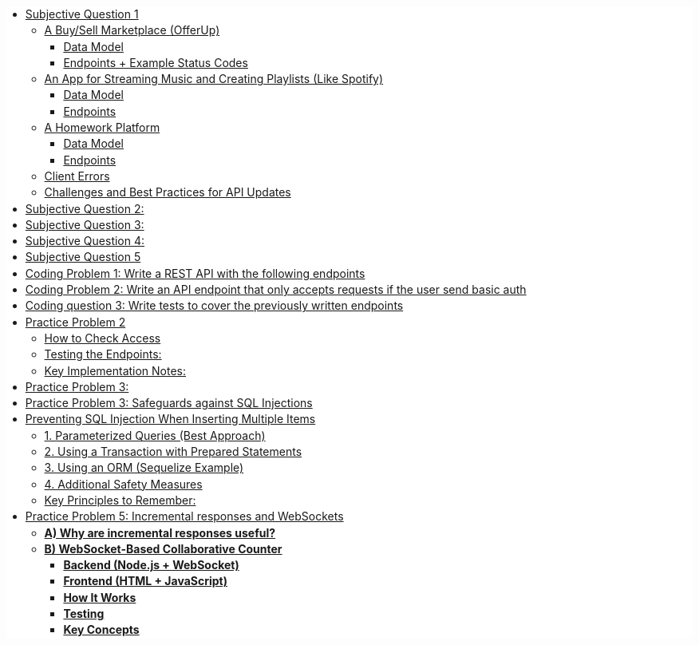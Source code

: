 



- [Subjective Question 1](#subjective-question-1)
  - [A Buy/Sell Marketplace (OfferUp)](#a-buysell-marketplace-offerup)
    - [Data Model](#data-model)
    - [Endpoints + Example Status Codes](#endpoints--example-status-codes)
  - [An App for Streaming Music and Creating Playlists (Like Spotify)](#an-app-for-streaming-music-and-creating-playlists-like-spotify)
    - [Data Model](#data-model-1)
    - [Endpoints](#endpoints)
  - [A Homework Platform](#a-homework-platform)
    - [Data Model](#data-model-2)
    - [Endpoints](#endpoints-1)
  - [Client Errors](#client-errors)
  - [Challenges and Best Practices for API Updates](#challenges-and-best-practices-for-api-updates)
- [Subjective Question 2:](#subjective-question-2)
- [Subjective Question 3:](#subjective-question-3)
- [Subjective Question 4:](#subjective-question-4)
- [Subjective Question 5](#subjective-question-5)
- [Coding Problem 1: Write a REST API with the following endpoints](#coding-problem-1-write-a-rest-api-with-the-following-endpoints)
- [Coding Problem 2: Write an API endpoint that only accepts requests if the user send basic auth](#coding-problem-2-write-an-api-endpoint-that-only-accepts-requests-if-the-user-send-basic-auth)
- [Coding question 3: Write tests to cover the previously written endpoints](#coding-question-3-write-tests-to-cover-the-previously-written-endpoints)
- [Practice Problem 2](#practice-problem-2)
    - [How to Check Access](#how-to-check-access)
    - [Testing the Endpoints:](#testing-the-endpoints)
    - [Key Implementation Notes:](#key-implementation-notes)
- [Practice Problem 3:](#practice-problem-3)
- [Practice Problem 3: Safeguards against SQL Injections](#practice-problem-3-safeguards-against-sql-injections)
- [Preventing SQL Injection When Inserting Multiple Items](#preventing-sql-injection-when-inserting-multiple-items)
  - [1. Parameterized Queries (Best Approach)](#1-parameterized-queries-best-approach)
  - [2. Using a Transaction with Prepared Statements](#2-using-a-transaction-with-prepared-statements)
  - [3. Using an ORM (Sequelize Example)](#3-using-an-orm-sequelize-example)
  - [4. Additional Safety Measures](#4-additional-safety-measures)
  - [Key Principles to Remember:](#key-principles-to-remember)
- [Practice Problem 5: Incremental responses and WebSockets](#practice-problem-5-incremental-responses-and-websockets)
    - [**A) Why are incremental responses useful?**](#a-why-are-incremental-responses-useful)
    - [**B) WebSocket-Based Collaborative Counter**](#b-websocket-based-collaborative-counter)
      - [**Backend (Node.js + WebSocket)**](#backend-nodejs--websocket)
      - [**Frontend (HTML + JavaScript)**](#frontend-html--javascript)
      - [**How It Works**](#how-it-works)
      - [**Testing**](#testing)
      - [**Key Concepts**](#key-concepts)


